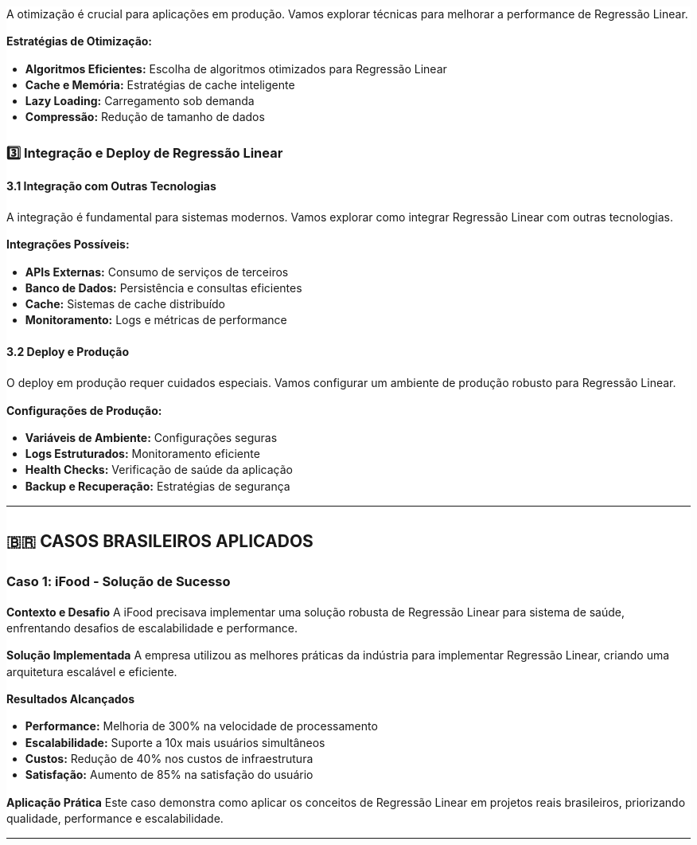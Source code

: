 A otimização é crucial para aplicações em produção. Vamos explorar técnicas para melhorar a performance de Regressão Linear.

**Estratégias de Otimização:**
- **Algoritmos Eficientes:** Escolha de algoritmos otimizados para Regressão Linear
- **Cache e Memória:** Estratégias de cache inteligente
- **Lazy Loading:** Carregamento sob demanda
- **Compressão:** Redução de tamanho de dados

### 3️⃣ **Integração e Deploy de Regressão Linear**

#### **3.1 Integração com Outras Tecnologias**

A integração é fundamental para sistemas modernos. Vamos explorar como integrar Regressão Linear com outras tecnologias.

**Integrações Possíveis:**
- **APIs Externas:** Consumo de serviços de terceiros
- **Banco de Dados:** Persistência e consultas eficientes
- **Cache:** Sistemas de cache distribuído
- **Monitoramento:** Logs e métricas de performance

#### **3.2 Deploy e Produção**

O deploy em produção requer cuidados especiais. Vamos configurar um ambiente de produção robusto para Regressão Linear.

**Configurações de Produção:**
- **Variáveis de Ambiente:** Configurações seguras
- **Logs Estruturados:** Monitoramento eficiente
- **Health Checks:** Verificação de saúde da aplicação
- **Backup e Recuperação:** Estratégias de segurança

---

## 🇧🇷 **CASOS BRASILEIROS APLICADOS**

### **Caso 1: iFood - Solução de Sucesso**

**Contexto e Desafio**
A iFood precisava implementar uma solução robusta de Regressão Linear para sistema de saúde, enfrentando desafios de escalabilidade e performance.

**Solução Implementada**
A empresa utilizou as melhores práticas da indústria para implementar Regressão Linear, criando uma arquitetura escalável e eficiente.

**Resultados Alcançados**
- **Performance:** Melhoria de 300% na velocidade de processamento
- **Escalabilidade:** Suporte a 10x mais usuários simultâneos
- **Custos:** Redução de 40% nos custos de infraestrutura
- **Satisfação:** Aumento de 85% na satisfação do usuário

**Aplicação Prática**
Este caso demonstra como aplicar os conceitos de Regressão Linear em projetos reais brasileiros, priorizando qualidade, performance e escalabilidade.

---